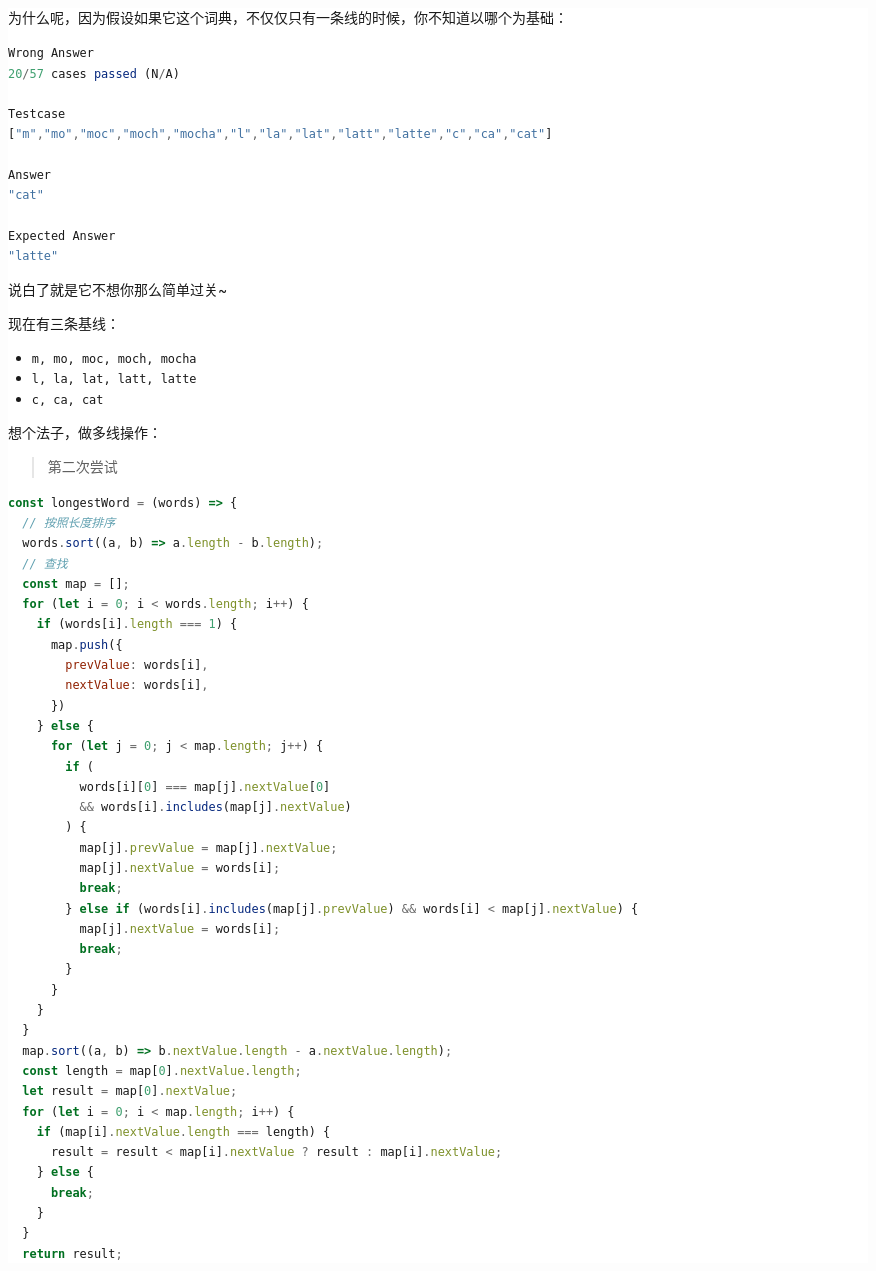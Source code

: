 为什么呢，因为假设如果它这个词典，不仅仅只有一条线的时候，你不知道以哪个为基础：

```js
Wrong Answer
20/57 cases passed (N/A)

Testcase
["m","mo","moc","moch","mocha","l","la","lat","latt","latte","c","ca","cat"]

Answer
"cat"

Expected Answer
"latte"
```

说白了就是它不想你那么简单过关~

现在有三条基线：

* `m, mo, moc, moch, mocha`
* `l, la, lat, latt, latte`
* `c, ca, cat`

想个法子，做多线操作：

> 第二次尝试

```js
const longestWord = (words) => {
  // 按照长度排序
  words.sort((a, b) => a.length - b.length);
  // 查找
  const map = [];
  for (let i = 0; i < words.length; i++) {
    if (words[i].length === 1) {
      map.push({
        prevValue: words[i],
        nextValue: words[i],
      })
    } else {
      for (let j = 0; j < map.length; j++) {
        if (
          words[i][0] === map[j].nextValue[0]
          && words[i].includes(map[j].nextValue)
        ) {
          map[j].prevValue = map[j].nextValue;
          map[j].nextValue = words[i];
          break;
        } else if (words[i].includes(map[j].prevValue) && words[i] < map[j].nextValue) {
          map[j].nextValue = words[i];
          break;
        }
      }
    }
  }
  map.sort((a, b) => b.nextValue.length - a.nextValue.length);
  const length = map[0].nextValue.length;
  let result = map[0].nextValue;
  for (let i = 0; i < map.length; i++) {
    if (map[i].nextValue.length === length) {
      result = result < map[i].nextValue ? result : map[i].nextValue;
    } else {
      break;
    }
  }
  return result;
```